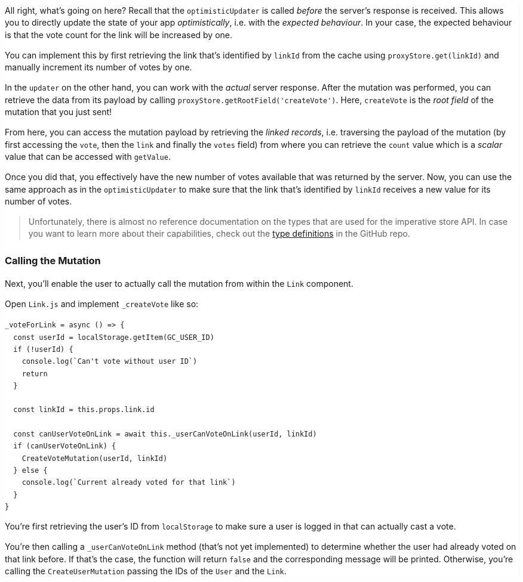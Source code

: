 All right, what’s going on here? Recall that the `optimisticUpdater` is called *before* the server’s response is received. This allows you to directly update the state of your app *optimistically*, i.e. with the *expected behaviour*. In your case, the expected behaviour is that the vote count for the link will be increased by one.

You can implement this by first retrieving the link that’s identified by `linkId` from the cache using `proxyStore.get(linkId)` and manually increment its number of votes by one.

In the `updater` on the other hand, you can work with the *actual* server response. After the mutation was performed, you can retrieve the data from its payload by calling `proxyStore.getRootField('createVote')`. Here, `createVote` is the *root field* of the mutation that you just sent!

From here, you can access the mutation payload by retrieving the *linked records*, i.e. traversing the payload of the mutation (by first accessing the `vote`, then the `link` and finally the `votes` field) from where you can retrieve the `count` value which is a *scalar* value that can be accessed with `getValue`.

Once you did that, you effectively have the new number of votes available that was returned by the server. Now, you can use the same approach as in the `optimisticUpdater` to make sure that the link that’s identified by `linkId` receives a new value for its number of votes.

> Unfortunately, there is almost no reference documentation on the types that are used for the imperative store API. In case you want to learn more about their capabilities, check out the [type definitions](https://github.com/facebook/relay/blob/634fca46c036ec34301c627e7f766092b9c66daa/packages/relay-runtime/store/RelayStoreTypes.js) in the GitHub repo.

### Calling the Mutation

Next, you’ll enable the user to actually call the mutation from within the `Link` component.

Open `Link.js` and implement `_createVote` like so:

    _voteForLink = async () => {
      const userId = localStorage.getItem(GC_USER_ID)
      if (!userId) {
        console.log(`Can't vote without user ID`)
        return
      }

      const linkId = this.props.link.id

      const canUserVoteOnLink = await this._userCanVoteOnLink(userId, linkId)
      if (canUserVoteOnLink) {
        CreateVoteMutation(userId, linkId)
      } else {
        console.log(`Current already voted for that link`)
      }
    }

You’re first retrieving the user’s ID from `localStorage` to make sure a user is logged in that can actually cast a vote.

You’re then calling a `_userCanVoteOnLink` method (that’s not yet implemented) to determine whether the user had already voted on that link before. If that’s the case, the function will return `false` and the corresponding message will be printed. Otherwise, you’re calling the `CreateUserMutation` passing the IDs of the `User` and the `Link`.
